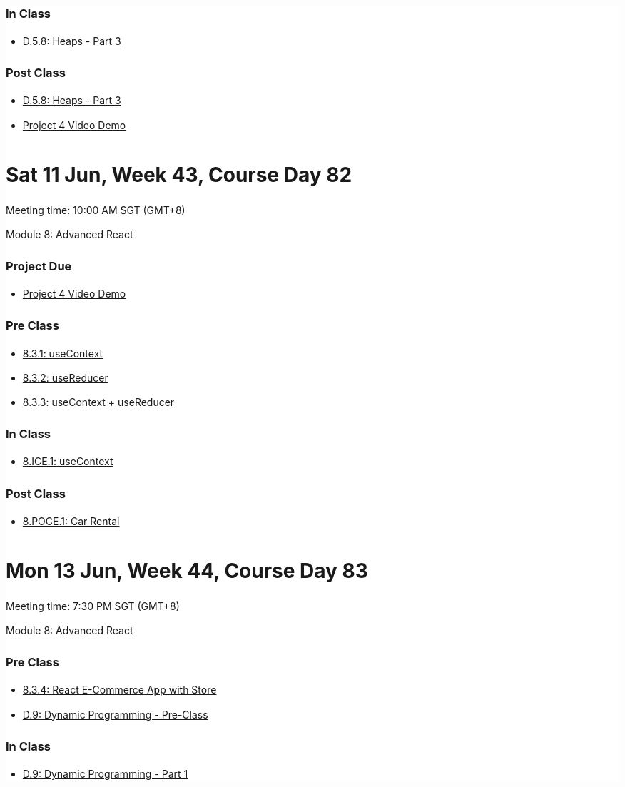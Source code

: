 ### In Class
* [D.5.8: Heaps - Part 3](https://bootcamp.rocketacademy.co/data-structures-and-algorithms/d.5-data-structures/d.5.8-heaps#part-3)

### Post Class
* [D.5.8: Heaps - Part 3](https://bootcamp.rocketacademy.co/data-structures-and-algorithms/d.5-data-structures/d.5.8-heaps#part-3)

* [Project 4 Video Demo](https://bootcamp.rocketacademy.co/projects/project-4-full-stack-react-app#video-demo)

# Sat 11 Jun, Week 43, Course Day 82
Meeting time: 10:00 AM SGT (GMT+8)

Module 8: Advanced React
### Project Due
* [Project 4 Video Demo](https://bootcamp.rocketacademy.co/projects/project-4-full-stack-react-app#video-demo)

### Pre Class
* [8.3.1: useContext](https://bootcamp.rocketacademy.co/8-advanced-react/8.2-usecontext/8.3.1-usecontext)

* [8.3.2: useReducer](https://bootcamp.rocketacademy.co/8-advanced-react/8.2-usecontext/8.3.2-usereducer)

* [8.3.3: useContext + useReducer](https://bootcamp.rocketacademy.co/8-advanced-react/8.2-usecontext/8.3.3-usecontext-+-usereducer)

### In Class
* [8.ICE.1: useContext](https://bootcamp.rocketacademy.co/8-advanced-react/8.ice-in-class-exercises/8.ice.1-usecontext)

### Post Class
* [8.POCE.1: Car Rental](https://bootcamp.rocketacademy.co/8-advanced-react/8.poce-post-class-exercises/8.poce.1-car-rental)

# Mon 13 Jun, Week 44, Course Day 83
Meeting time: 7:30 PM SGT (GMT+8)

Module 8: Advanced React
### Pre Class
* [8.3.4: React E-Commerce App with Store](https://bootcamp.rocketacademy.co/8-advanced-react/8.2-usecontext/8.3.4-react-e-commerce-app-with-store)

* [D.9: Dynamic Programming - Pre-Class](https://bootcamp.rocketacademy.co/data-structures-and-algorithms/d.9-dynamic-programming#pre-class)

### In Class
* [D.9: Dynamic Programming - Part 1](https://bootcamp.rocketacademy.co/data-structures-and-algorithms/d.9-dynamic-programming#part-1)
